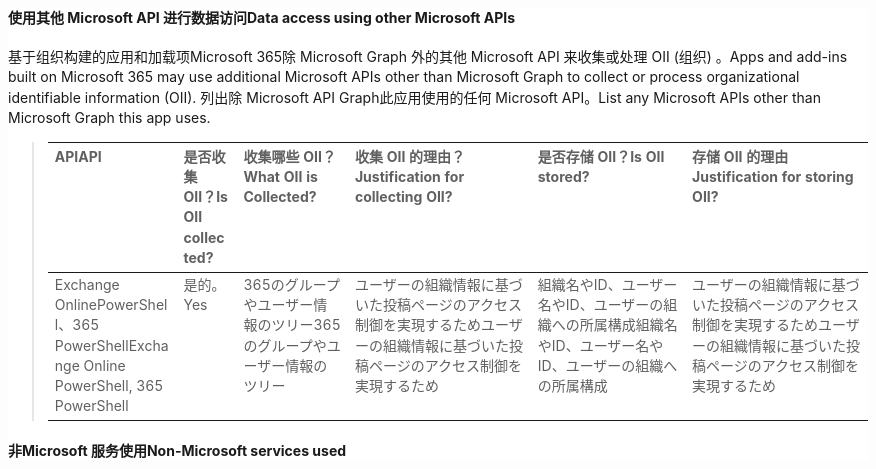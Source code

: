 #### <a name="data-access-using-other-microsoft-apis"></a><span data-ttu-id="a166b-152">使用其他 Microsoft API 进行数据访问</span><span class="sxs-lookup"><span data-stu-id="a166b-152">Data access using other Microsoft APIs</span></span>

<span data-ttu-id="a166b-153">基于组织构建的应用和加载项Microsoft 365除 Microsoft Graph 外的其他 Microsoft API 来收集或处理 OII (组织) 。</span><span class="sxs-lookup"><span data-stu-id="a166b-153">Apps and add-ins built on Microsoft 365 may use additional Microsoft APIs other than Microsoft Graph to collect or process organizational identifiable information (OII).</span></span> <span data-ttu-id="a166b-154">列出除 Microsoft API Graph此应用使用的任何 Microsoft API。</span><span class="sxs-lookup"><span data-stu-id="a166b-154">List any Microsoft APIs other than Microsoft Graph this app uses.</span></span>

>| <span data-ttu-id="a166b-155">**API**</span><span class="sxs-lookup"><span data-stu-id="a166b-155">**API**</span></span> |  <span data-ttu-id="a166b-156">**是否收集 OII？**</span><span class="sxs-lookup"><span data-stu-id="a166b-156">**Is OII collected?**</span></span> |  <span data-ttu-id="a166b-157">**收集哪些 OII？**</span><span class="sxs-lookup"><span data-stu-id="a166b-157">**What OII is Collected?**</span></span> | <span data-ttu-id="a166b-158">**收集 OII 的理由？**</span><span class="sxs-lookup"><span data-stu-id="a166b-158">**Justification for collecting OII?**</span></span> | <span data-ttu-id="a166b-159">**是否存储 OII？**</span><span class="sxs-lookup"><span data-stu-id="a166b-159">**Is OII stored?**</span></span> | <span data-ttu-id="a166b-160">**存储 OII 的理由**</span><span class="sxs-lookup"><span data-stu-id="a166b-160">**Justification for storing OII?**</span></span> |
>|:-------------------|:-------------------|:--------------------------|:--------------------------|:---------------------------------------------------|:--------------------------|
>| <span data-ttu-id="a166b-161">Exchange OnlinePowerShell、365 PowerShell</span><span class="sxs-lookup"><span data-stu-id="a166b-161">Exchange Online PowerShell, 365 PowerShell</span></span> | <span data-ttu-id="a166b-162">是的。</span><span class="sxs-lookup"><span data-stu-id="a166b-162">Yes</span></span> | <span data-ttu-id="a166b-163">365&#12398;&#12464;&#12523;&#12540;&#12503;&#12420;&#12518;&#12540;&#12470;&#12540;&#24773;&#22577;&#12398;&#12484;&#12522;&#12540;</span><span class="sxs-lookup"><span data-stu-id="a166b-163">365&#12398;&#12464;&#12523;&#12540;&#12503;&#12420;&#12518;&#12540;&#12470;&#12540;&#24773;&#22577;&#12398;&#12484;&#12522;&#12540;</span></span> | <span data-ttu-id="a166b-164">&#12518;&#12540;&#12470;&#12540;&#12398;&#32068;&#32340;&#24773;&#22577;&#12395;&#22522;&#12389;&#12356;&#12383;&#25237;&#31295;&#12506;&#12540;&#12472;&#12398;&#12450;&#12463;&#12475;&#12473;&#21046;&#24481;&#12434;&#23455;&#29694;&#12377;&#12427;&#12383;&#12417;</span><span class="sxs-lookup"><span data-stu-id="a166b-164">&#12518;&#12540;&#12470;&#12540;&#12398;&#32068;&#32340;&#24773;&#22577;&#12395;&#22522;&#12389;&#12356;&#12383;&#25237;&#31295;&#12506;&#12540;&#12472;&#12398;&#12450;&#12463;&#12475;&#12473;&#21046;&#24481;&#12434;&#23455;&#29694;&#12377;&#12427;&#12383;&#12417;</span></span> | <span data-ttu-id="a166b-165">&#32068;&#32340;&#21517;&#12420;ID&#12289;&#12518;&#12540;&#12470;&#12540;&#21517;&#12420;ID&#12289;&#12518;&#12540;&#12470;&#12540;&#12398;&#32068;&#32340;&#12408;&#12398;&#25152;&#23646;&#27083;&#25104;</span><span class="sxs-lookup"><span data-stu-id="a166b-165">&#32068;&#32340;&#21517;&#12420;ID&#12289;&#12518;&#12540;&#12470;&#12540;&#21517;&#12420;ID&#12289;&#12518;&#12540;&#12470;&#12540;&#12398;&#32068;&#32340;&#12408;&#12398;&#25152;&#23646;&#27083;&#25104;</span></span> | <span data-ttu-id="a166b-166">&#12518;&#12540;&#12470;&#12540;&#12398;&#32068;&#32340;&#24773;&#22577;&#12395;&#22522;&#12389;&#12356;&#12383;&#25237;&#31295;&#12506;&#12540;&#12472;&#12398;&#12450;&#12463;&#12475;&#12473;&#21046;&#24481;&#12434;&#23455;&#29694;&#12377;&#12427;&#12383;&#12417;</span><span class="sxs-lookup"><span data-stu-id="a166b-166">&#12518;&#12540;&#12470;&#12540;&#12398;&#32068;&#32340;&#24773;&#22577;&#12395;&#22522;&#12389;&#12356;&#12383;&#25237;&#31295;&#12506;&#12540;&#12472;&#12398;&#12450;&#12463;&#12475;&#12473;&#21046;&#24481;&#12434;&#23455;&#29694;&#12377;&#12427;&#12383;&#12417;</span></span> |

#### <a name="non-microsoft-services-used"></a><span data-ttu-id="a166b-167">非Microsoft 服务使用</span><span class="sxs-lookup"><span data-stu-id="a166b-167">Non-Microsoft services used</span></span>
